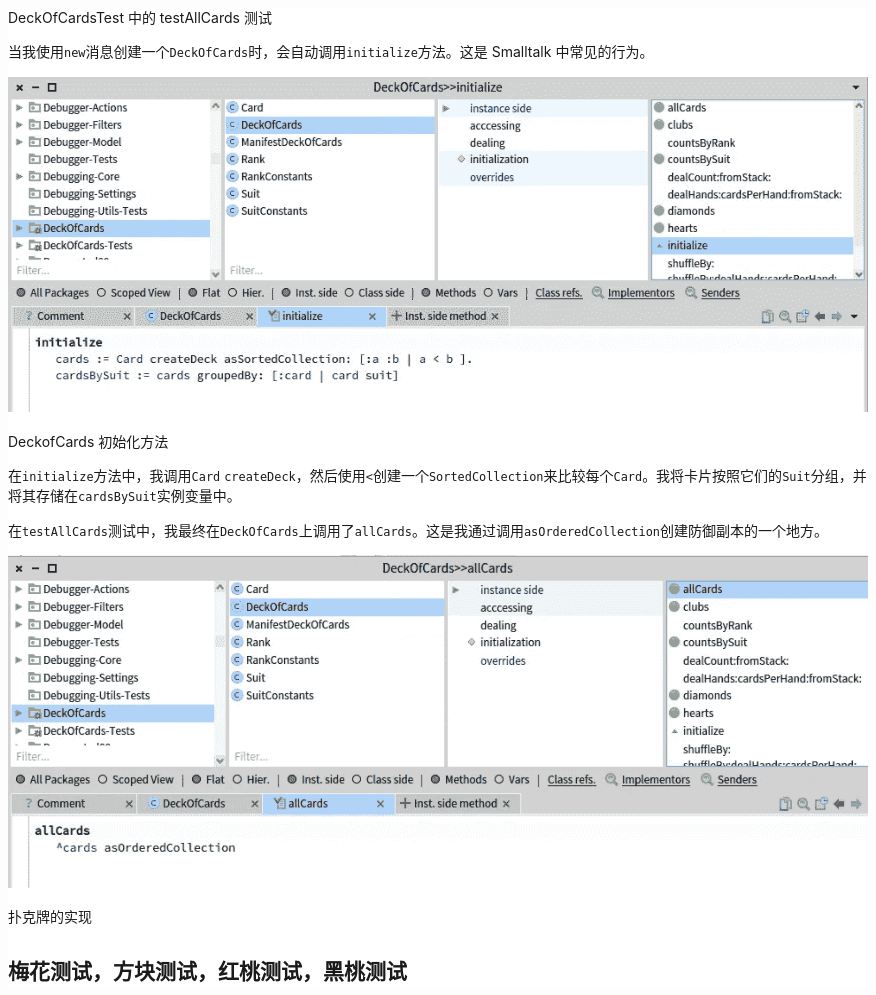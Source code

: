 DeckOfCardsTest 中的 testAllCards 测试

当我使用`new`消息创建一个`DeckOfCards`时，会自动调用`initialize`方法。这是 Smalltalk 中常见的行为。

![](img/1cf40a32024629e018816e169abbb926.png)

DeckofCards 初始化方法

在`initialize`方法中，我调用`Card` `createDeck`，然后使用`<`创建一个`SortedCollection`来比较每个`Card`。我将卡片按照它们的`Suit`分组，并将其存储在`cardsBySuit`实例变量中。

在`testAllCards`测试中，我最终在`DeckOfCards`上调用了`allCards`。这是我通过调用`asOrderedCollection`创建防御副本的一个地方。

![](img/1c0b52d5b7fd052c2e14567bdaedef3b.png)

扑克牌的实现

## 梅花测试，方块测试，红桃测试，黑桃测试
